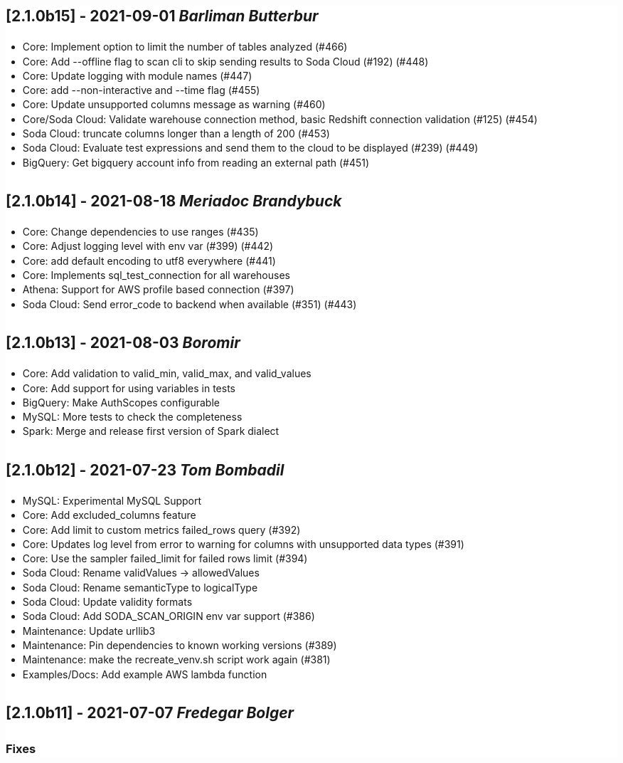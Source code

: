 ## [2.1.0b15] - 2021-09-01 *Barliman Butterbur*

- Core: Implement option to limit the number of tables analyzed (#466)
- Core: Add --offline flag to scan cli to skip sending results to Soda Cloud (#192) (#448)
- Core: Update logging with module names (#447)
- Core: add --non-interactive and --time flag (#455)
- Core: Update unsupported columns message as warning (#460)
- Core/Soda Cloud: Validate warehouse connection method, basic Redshift connection validation (#125) (#454)
- Soda Cloud: truncate columns longer than a length of 200 (#453)
- Soda Cloud: Evaluate test expressions and send them to the cloud to be displayed (#239) (#449)
- BigQuery: Get bigquery account info from reading an external path (#451)

## [2.1.0b14] - 2021-08-18 *Meriadoc Brandybuck*

- Core: Change dependencies to use ranges (#435)
- Core: Adjust logging level with env var (#399) (#442)
- Core: add default encoding to utf8 everywhere (#441)
- Core: Implements sql_test_connection for all warehouses
- Athena: Support for AWS profile based connection (#397)
- Soda Cloud: Send error_code to backend when available (#351) (#443)

## [2.1.0b13] - 2021-08-03 *Boromir*

- Core: Add validation to valid_min, valid_max, and valid_values
- Core: Add support for using variables in tests
- BigQuery: Make AuthScopes configurable
- MySQL: More tests to check the completeness
- Spark: Merge and release first version of Spark dialect

## [2.1.0b12] - 2021-07-23 *Tom Bombadil*

- MySQL: Experimental MySQL Support
- Core: Add excluded_columns feature
- Core: Add limit to custom metrics failed_rows query (#392)
- Core: Updates log level from error to warning for columns with unsupported data types (#391)
- Core: Use the sampler failed_limit for failed rows limit (#394)
- Soda Cloud: Rename validValues -> allowedValues
- Soda Cloud: Rename semanticType to logicalType
- Soda Cloud: Update validity formats
- Soda Cloud: Add SODA_SCAN_ORIGIN env var support (#386)
- Maintenance: Update urllib3
- Maintenance: Pin dependencies to known working versions (#389)
- Maintenance: make the recreate_venv.sh script work again (#381)
- Examples/Docs: Add example AWS lambda function

## [2.1.0b11] - 2021-07-07 *Fredegar Bolger*

### Fixes
